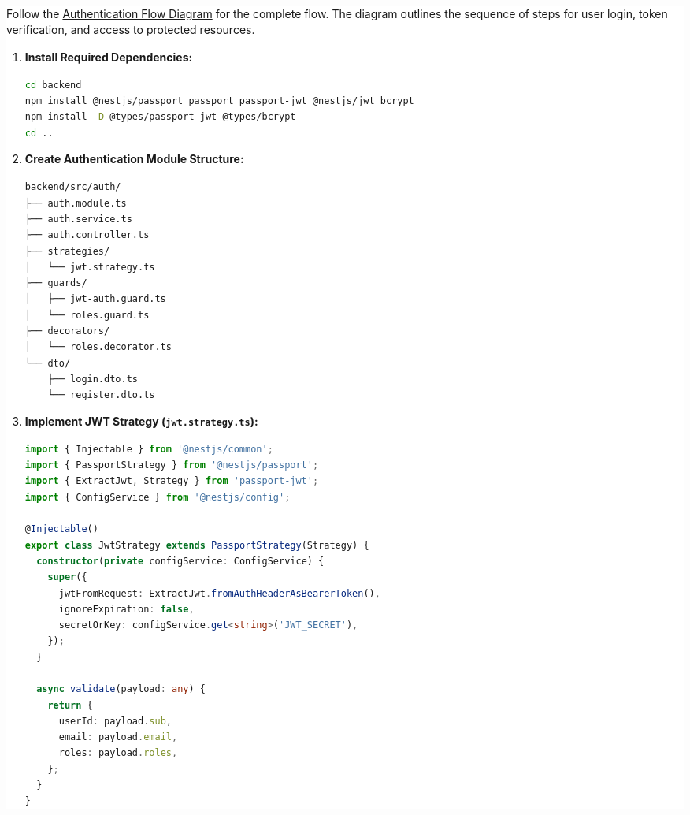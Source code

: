 Follow the [Authentication Flow Diagram](../diagrams/auth-flow-diagram.md) for the complete flow. The diagram outlines the sequence of steps for user login, token verification, and access to protected resources.

1. **Install Required Dependencies:**

   ```bash
   cd backend
   npm install @nestjs/passport passport passport-jwt @nestjs/jwt bcrypt
   npm install -D @types/passport-jwt @types/bcrypt
   cd ..
   ```

2. **Create Authentication Module Structure:**

   ```
   backend/src/auth/
   ├── auth.module.ts
   ├── auth.service.ts
   ├── auth.controller.ts
   ├── strategies/
   │   └── jwt.strategy.ts
   ├── guards/
   │   ├── jwt-auth.guard.ts
   │   └── roles.guard.ts
   ├── decorators/
   │   └── roles.decorator.ts
   └── dto/
       ├── login.dto.ts
       └── register.dto.ts
   ```

3. **Implement JWT Strategy (`jwt.strategy.ts`):**

   ```typescript
   import { Injectable } from '@nestjs/common';
   import { PassportStrategy } from '@nestjs/passport';
   import { ExtractJwt, Strategy } from 'passport-jwt';
   import { ConfigService } from '@nestjs/config';

   @Injectable()
   export class JwtStrategy extends PassportStrategy(Strategy) {
     constructor(private configService: ConfigService) {
       super({
         jwtFromRequest: ExtractJwt.fromAuthHeaderAsBearerToken(),
         ignoreExpiration: false,
         secretOrKey: configService.get<string>('JWT_SECRET'),
       });
     }

     async validate(payload: any) {
       return {
         userId: payload.sub,
         email: payload.email,
         roles: payload.roles,
       };
     }
   }
   ```
